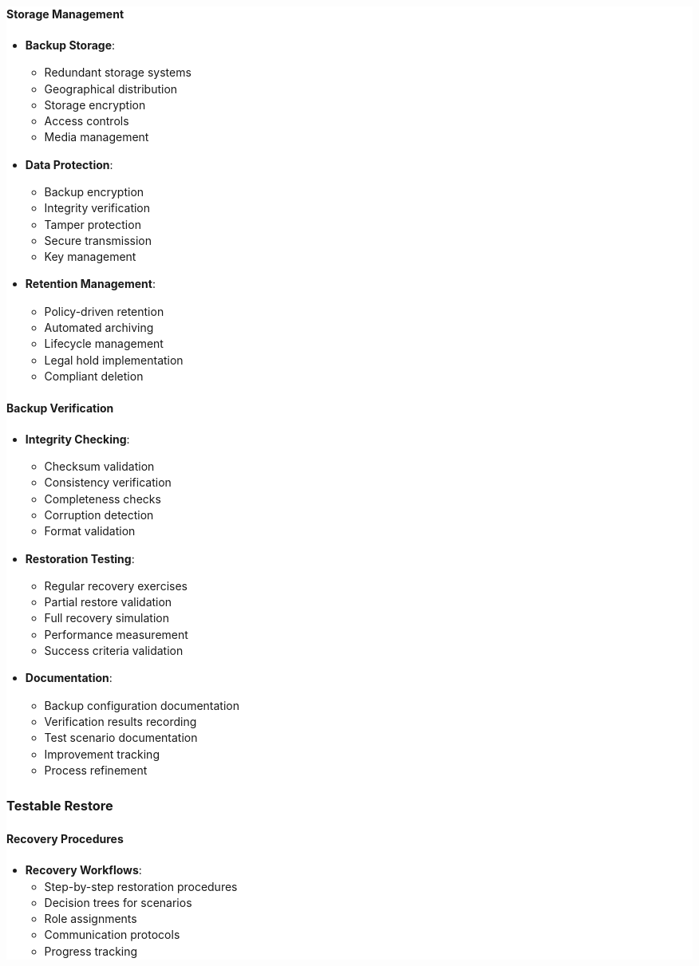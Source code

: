 #### Storage Management

* **Backup Storage**:
  * Redundant storage systems
  * Geographical distribution
  * Storage encryption
  * Access controls
  * Media management

* **Data Protection**:
  * Backup encryption
  * Integrity verification
  * Tamper protection
  * Secure transmission
  * Key management

* **Retention Management**:
  * Policy-driven retention
  * Automated archiving
  * Lifecycle management
  * Legal hold implementation
  * Compliant deletion

#### Backup Verification

* **Integrity Checking**:
  * Checksum validation
  * Consistency verification
  * Completeness checks
  * Corruption detection
  * Format validation

* **Restoration Testing**:
  * Regular recovery exercises
  * Partial restore validation
  * Full recovery simulation
  * Performance measurement
  * Success criteria validation

* **Documentation**:
  * Backup configuration documentation
  * Verification results recording
  * Test scenario documentation
  * Improvement tracking
  * Process refinement

### Testable Restore

#### Recovery Procedures

* **Recovery Workflows**:
  * Step-by-step restoration procedures
  * Decision trees for scenarios
  * Role assignments
  * Communication protocols
  * Progress tracking
